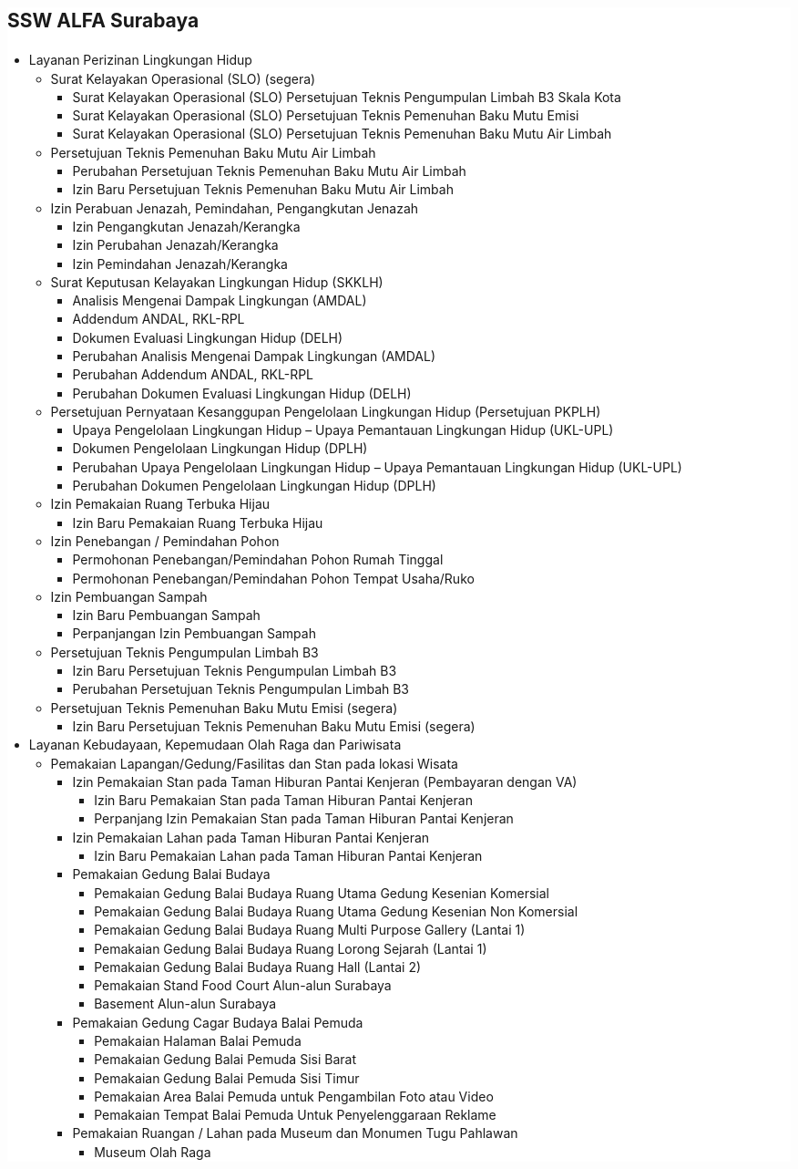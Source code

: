 
## SSW ALFA Surabaya

- Layanan Perizinan Lingkungan Hidup
    - Surat Kelayakan Operasional (SLO) (segera)
        - Surat Kelayakan Operasional (SLO) Persetujuan Teknis Pengumpulan Limbah B3 Skala Kota
        - Surat Kelayakan Operasional (SLO) Persetujuan Teknis Pemenuhan Baku Mutu Emisi
        - Surat Kelayakan Operasional (SLO) Persetujuan Teknis Pemenuhan Baku Mutu Air Limbah
    - Persetujuan Teknis Pemenuhan Baku Mutu Air Limbah
        - Perubahan Persetujuan Teknis Pemenuhan Baku Mutu Air Limbah
        - Izin Baru Persetujuan Teknis Pemenuhan Baku Mutu Air Limbah
    - Izin Perabuan Jenazah, Pemindahan, Pengangkutan Jenazah
        - Izin Pengangkutan Jenazah/Kerangka
        - Izin Perubahan Jenazah/Kerangka
        - Izin Pemindahan Jenazah/Kerangka
    - Surat Keputusan Kelayakan Lingkungan Hidup (SKKLH)
        - Analisis Mengenai Dampak Lingkungan (AMDAL)
        - Addendum ANDAL, RKL-RPL
        - Dokumen Evaluasi Lingkungan Hidup (DELH)
        - Perubahan Analisis Mengenai Dampak Lingkungan (AMDAL)
        - Perubahan Addendum ANDAL, RKL-RPL
        - Perubahan Dokumen Evaluasi Lingkungan Hidup (DELH)
    - Persetujuan Pernyataan Kesanggupan Pengelolaan Lingkungan Hidup (Persetujuan PKPLH)
        - Upaya Pengelolaan Lingkungan Hidup – Upaya Pemantauan Lingkungan Hidup (UKL-UPL)
        - Dokumen Pengelolaan Lingkungan Hidup (DPLH)
        - Perubahan Upaya Pengelolaan Lingkungan Hidup – Upaya Pemantauan Lingkungan Hidup (UKL-UPL)
        - Perubahan Dokumen Pengelolaan Lingkungan Hidup (DPLH)
    - Izin Pemakaian Ruang Terbuka Hijau
        - Izin Baru Pemakaian Ruang Terbuka Hijau
    - Izin Penebangan / Pemindahan Pohon
        - Permohonan Penebangan/Pemindahan Pohon Rumah Tinggal
        - Permohonan Penebangan/Pemindahan Pohon Tempat Usaha/Ruko
    - Izin Pembuangan Sampah
        - Izin Baru Pembuangan Sampah
        - Perpanjangan Izin Pembuangan Sampah
    - Persetujuan Teknis Pengumpulan Limbah B3
        - Izin Baru Persetujuan Teknis Pengumpulan Limbah B3
        - Perubahan Persetujuan Teknis Pengumpulan Limbah B3
    - Persetujuan Teknis Pemenuhan Baku Mutu Emisi (segera)
        - Izin Baru Persetujuan Teknis Pemenuhan Baku Mutu Emisi (segera)
- Layanan Kebudayaan, Kepemudaan Olah Raga dan Pariwisata
    - Pemakaian Lapangan/Gedung/Fasilitas dan Stan pada lokasi Wisata
        - Izin Pemakaian Stan pada Taman Hiburan Pantai Kenjeran (Pembayaran dengan VA)
            - Izin Baru Pemakaian Stan pada Taman Hiburan Pantai Kenjeran
            - Perpanjang Izin Pemakaian Stan pada Taman Hiburan Pantai Kenjeran
        - Izin Pemakaian Lahan pada Taman Hiburan Pantai Kenjeran
            - Izin Baru Pemakaian Lahan pada Taman Hiburan Pantai Kenjeran
        - Pemakaian Gedung Balai Budaya
            - Pemakaian Gedung Balai Budaya Ruang Utama Gedung Kesenian Komersial
            - Pemakaian Gedung Balai Budaya Ruang Utama Gedung Kesenian Non Komersial
            - Pemakaian Gedung Balai Budaya Ruang Multi Purpose Gallery (Lantai 1)
            - Pemakaian Gedung Balai Budaya Ruang Lorong Sejarah (Lantai 1)
            - Pemakaian Gedung Balai Budaya Ruang Hall (Lantai 2)
            - Pemakaian Stand Food Court Alun-alun Surabaya
            - Basement Alun-alun Surabaya
        - Pemakaian Gedung Cagar Budaya Balai Pemuda
            - Pemakaian Halaman Balai Pemuda
            - Pemakaian Gedung Balai Pemuda Sisi Barat
            - Pemakaian Gedung Balai Pemuda Sisi Timur
            - Pemakaian Area Balai Pemuda untuk Pengambilan Foto atau Video
            - Pemakaian Tempat Balai Pemuda Untuk Penyelenggaraan Reklame
        - Pemakaian Ruangan / Lahan pada Museum dan Monumen Tugu Pahlawan
            - Museum Olah Raga